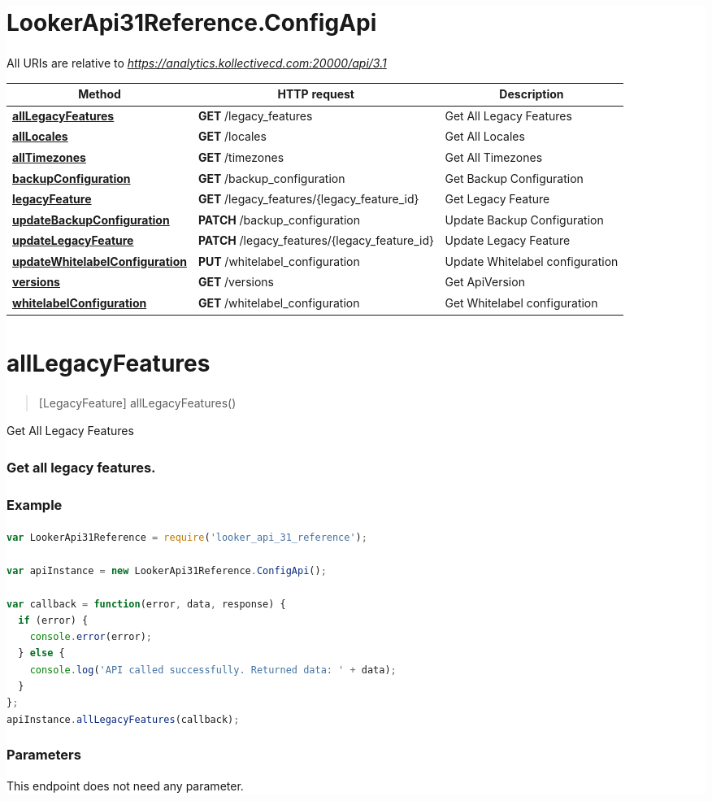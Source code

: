 # LookerApi31Reference.ConfigApi

All URIs are relative to *https://analytics.kollectivecd.com:20000/api/3.1*

Method | HTTP request | Description
------------- | ------------- | -------------
[**allLegacyFeatures**](ConfigApi.md#allLegacyFeatures) | **GET** /legacy_features | Get All Legacy Features
[**allLocales**](ConfigApi.md#allLocales) | **GET** /locales | Get All Locales
[**allTimezones**](ConfigApi.md#allTimezones) | **GET** /timezones | Get All Timezones
[**backupConfiguration**](ConfigApi.md#backupConfiguration) | **GET** /backup_configuration | Get Backup Configuration
[**legacyFeature**](ConfigApi.md#legacyFeature) | **GET** /legacy_features/{legacy_feature_id} | Get Legacy Feature
[**updateBackupConfiguration**](ConfigApi.md#updateBackupConfiguration) | **PATCH** /backup_configuration | Update Backup Configuration
[**updateLegacyFeature**](ConfigApi.md#updateLegacyFeature) | **PATCH** /legacy_features/{legacy_feature_id} | Update Legacy Feature
[**updateWhitelabelConfiguration**](ConfigApi.md#updateWhitelabelConfiguration) | **PUT** /whitelabel_configuration | Update Whitelabel configuration
[**versions**](ConfigApi.md#versions) | **GET** /versions | Get ApiVersion
[**whitelabelConfiguration**](ConfigApi.md#whitelabelConfiguration) | **GET** /whitelabel_configuration | Get Whitelabel configuration


<a name="allLegacyFeatures"></a>
# **allLegacyFeatures**
> [LegacyFeature] allLegacyFeatures()

Get All Legacy Features

### Get all legacy features. 

### Example
```javascript
var LookerApi31Reference = require('looker_api_31_reference');

var apiInstance = new LookerApi31Reference.ConfigApi();

var callback = function(error, data, response) {
  if (error) {
    console.error(error);
  } else {
    console.log('API called successfully. Returned data: ' + data);
  }
};
apiInstance.allLegacyFeatures(callback);
```

### Parameters
This endpoint does not need any parameter.
